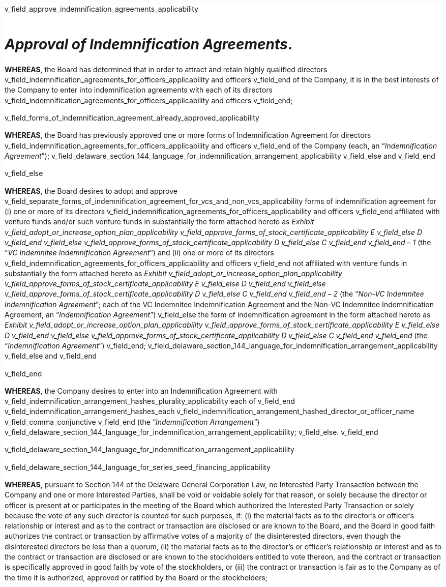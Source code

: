v\_field\_approve\_indemnification\_agreements\_applicability

*Approval of Indemnification Agreements*.
=========================================

**WHEREAS**, the Board has determined that in order to attract and retain highly qualified directors v\_field\_indemnification\_agreements\_for\_officers\_applicability and officers v\_field\_end of the Company, it is in the best interests of the Company to enter into indemnification agreements with each of its directors v\_field\_indemnification\_agreements\_for\_officers\_applicability and officers v\_field\_end;

v\_field\_forms\_of\_indemnification\_agreement\_already\_approved\_applicability

**WHEREAS**, the Board has previously approved one or more forms of Indemnification Agreement for directors v\_field\_indemnification\_agreements\_for\_officers\_applicability and officers v\_field\_end of the Company (each, an “*Indemnification Agreement*”); v\_field\_delaware\_section\_144\_language\_for\_indemnification\_arrangement\_applicability v\_field\_else and v\_field\_end

v\_field\_else

**WHEREAS**, the Board desires to adopt and approve v\_field\_separate\_forms\_of\_indemnification\_agreement\_for\_vcs\_and\_non\_vcs\_applicability forms of indemnification agreement for (i) one or more of its directors v\_field\_indemnification\_agreements\_for\_officers\_applicability and officers v\_field\_end affiliated with venture funds and/or such venture funds in substantially the form attached hereto as *Exhibit v\_field\_adopt\_or\_increase\_option\_plan\_applicability v\_field\_approve\_forms\_of\_stock\_certificate\_applicability E v\_field\_else D v\_field\_end v\_field\_else v\_field\_approve\_forms\_of\_stock\_certificate\_applicability D v\_field\_else C v\_field\_end v\_field\_end – 1* (the “*VC Indemnitee Indemnification Agreement*”) and (ii) one or more of its directors v\_field\_indemnification\_agreements\_for\_officers\_applicability and officers v\_field\_end not affiliated with venture funds in substantially the form attached hereto as *Exhibit v\_field\_adopt\_or\_increase\_option\_plan\_applicability v\_field\_approve\_forms\_of\_stock\_certificate\_applicability E v\_field\_else D v\_field\_end v\_field\_else v\_field\_approve\_forms\_of\_stock\_certificate\_applicability D v\_field\_else C v\_field\_end v\_field\_end – 2* (the “*Non-VC Indemnitee Indemnification Agreement*”; each of the VC Indemnitee Indemnification Agreement and the Non-VC Indemnitee Indemnification Agreement, an “*Indemnification Agreement*”) v\_field\_else the form of indemnification agreement in the form attached hereto as *Exhibit v\_field\_adopt\_or\_increase\_option\_plan\_applicability v\_field\_approve\_forms\_of\_stock\_certificate\_applicability E v\_field\_else D v\_field\_end v\_field\_else v\_field\_approve\_forms\_of\_stock\_certificate\_applicability D v\_field\_else C v\_field\_end v\_field\_end* (the “*Indemnification Agreement*”) v\_field\_end; v\_field\_delaware\_section\_144\_language\_for\_indemnification\_arrangement\_applicability v\_field\_else and v\_field\_end

v\_field\_end

**WHEREAS**, the Company desires to enter into an Indemnification Agreement with v\_field\_indemnification\_arrangement\_hashes\_plurality\_applicability each of v\_field\_end v\_field\_indemnification\_arrangement\_hashes\_each v\_field\_indemnification\_arrangement\_hashed\_director\_or\_officer\_name v\_field\_comma\_conjunctive v\_field\_end (the “*Indemnification Arrangement*”) v\_field\_delaware\_section\_144\_language\_for\_indemnification\_arrangement\_applicability; v\_field\_else. v\_field\_end

v\_field\_delaware\_section\_144\_language\_for\_indemnification\_arrangement\_applicability

v\_field\_delaware\_section\_144\_language\_for\_series\_seed\_financing\_applicability

**WHEREAS**, pursuant to Section 144 of the Delaware General Corporation Law, no Interested Party Transaction between the Company and one or more Interested Parties, shall be void or voidable solely for that reason, or solely because the director or officer is present at or participates in the meeting of the Board which authorized the Interested Party Transaction or solely because the vote of any such director is counted for such purposes, if: (i) the material facts as to the director’s or officer’s relationship or interest and as to the contract or transaction are disclosed or are known to the Board, and the Board in good faith authorizes the contract or transaction by affirmative votes of a majority of the disinterested directors, even though the disinterested directors be less than a quorum, (ii) the material facts as to the director’s or officer’s relationship or interest and as to the contract or transaction are disclosed or are known to the stockholders entitled to vote thereon, and the contract or transaction is specifically approved in good faith by vote of the stockholders, or (iii) the contract or transaction is fair as to the Company as of the time it is authorized, approved or ratified by the Board or the stockholders;
